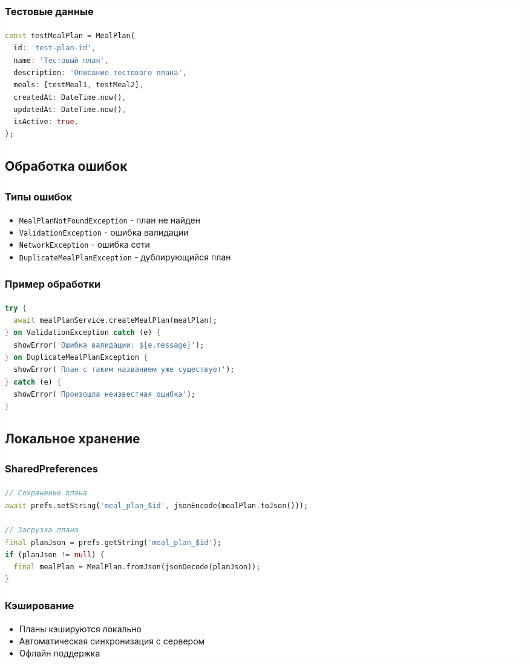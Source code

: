 ### Тестовые данные
```dart
const testMealPlan = MealPlan(
  id: 'test-plan-id',
  name: 'Тестовый план',
  description: 'Описание тестового плана',
  meals: [testMeal1, testMeal2],
  createdAt: DateTime.now(),
  updatedAt: DateTime.now(),
  isActive: true,
);
```

## Обработка ошибок

### Типы ошибок
- `MealPlanNotFoundException` - план не найден
- `ValidationException` - ошибка валидации
- `NetworkException` - ошибка сети
- `DuplicateMealPlanException` - дублирующийся план

### Пример обработки
```dart
try {
  await mealPlanService.createMealPlan(mealPlan);
} on ValidationException catch (e) {
  showError('Ошибка валидации: ${e.message}');
} on DuplicateMealPlanException {
  showError('План с таким названием уже существует');
} catch (e) {
  showError('Произошла неизвестная ошибка');
}
```

## Локальное хранение

### SharedPreferences
```dart
// Сохранение плана
await prefs.setString('meal_plan_$id', jsonEncode(mealPlan.toJson()));

// Загрузка плана
final planJson = prefs.getString('meal_plan_$id');
if (planJson != null) {
  final mealPlan = MealPlan.fromJson(jsonDecode(planJson));
}
```

### Кэширование
- Планы кэшируются локально
- Автоматическая синхронизация с сервером
- Офлайн поддержка
